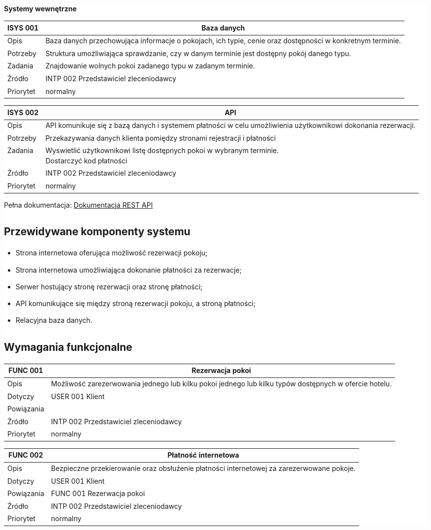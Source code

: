 **Systemy wewnętrzne**

| ISYS 001  | Baza danych                                                                                               |
| --------- | --------------------------------------------------------------------------------------------------------- |
| Opis      | Baza danych przechowująca informacje o pokojach, ich typie, cenie oraz dostępności w konkretnym terminie. |
| Potrzeby  | Struktura umożliwiająca sprawdzanie, czy w danym terminie jest dostępny pokój danego typu.                |
| Zadania   | Znajdowanie wolnych pokoi zadanego typu w zadanym terminie.                                               |
| Źródło    | INTP 002 Przedstawiciel zleceniodawcy                                                                     |
| Priorytet | normalny                                                                                                  |

| ISYS 002  | API                                                                                                           |
| --------- | ------------------------------------------------------------------------------------------------------------- |
| Opis      | API komunikuje się z bazą danych i systemem płatności w celu umożliwienia użytkownikowi dokonania rezerwacji. |
| Potrzeby  | Przekazywania danych klienta pomiędzy stronami rejestracji i płatności                                        |
| Zadania   | Wyswietlić użytkownikowi listę dostępnych pokoi w wybranym terminie. <br/>Dostarczyć kod płatności<br/>       |
| Źródło    | INTP 002 Przedstawiciel zleceniodawcy                                                                         |
| Priorytet | normalny                                                                                                      |

Pełna dokumentacja: [Dokumentacja REST API](https://github.com/michalStarski/RUP-hotel/blob/master/docs/Dokumentacja%20REST%20API.md)

## Przewidywane komponenty systemu

- Strona internetowa oferująca możliwość rezerwacji pokoju;

- Strona internetowa umożliwiająca dokonanie płatności za rezerwacje;

- Serwer hostujący stronę rezerwacji oraz stronę płatności;

- API komunikujące się między stroną rezerwacji pokoju, a stroną płatności;

- Relacyjna baza danych.

## Wymagania funkcjonalne

| FUNC 001   | **Rezerwacja pokoi**                                                                                  |
| ---------- | ----------------------------------------------------------------------------------------------------- |
| Opis       | Możliwość zarezerwowania jednego lub kilku pokoi jednego lub kilku typów dostępnych w ofercie hotelu. |
| Dotyczy    | USER 001 Klient                                                                                       |
| Powiązania |                                                                                                       |
| Źródło     | INTP 002 Przedstawiciel zleceniodawcy                                                                 |
| Priorytet  | normalny                                                                                              |

| FUNC 002   | **Płatność internetowa**                                                                  |
| ---------- | ----------------------------------------------------------------------------------------- |
| Opis       | Bezpieczne przekierowanie oraz obsłużenie płatności internetowej za zarezerwowane pokoje. |
| Dotyczy    | USER 001 Klient                                                                           |
| Powiązania | FUNC 001 Rezerwacja pokoi                                                                 |
| Źródło     | INTP 002 Przedstawiciel zleceniodawcy                                                     |
| Priorytet  | normalny                                                                                  |
